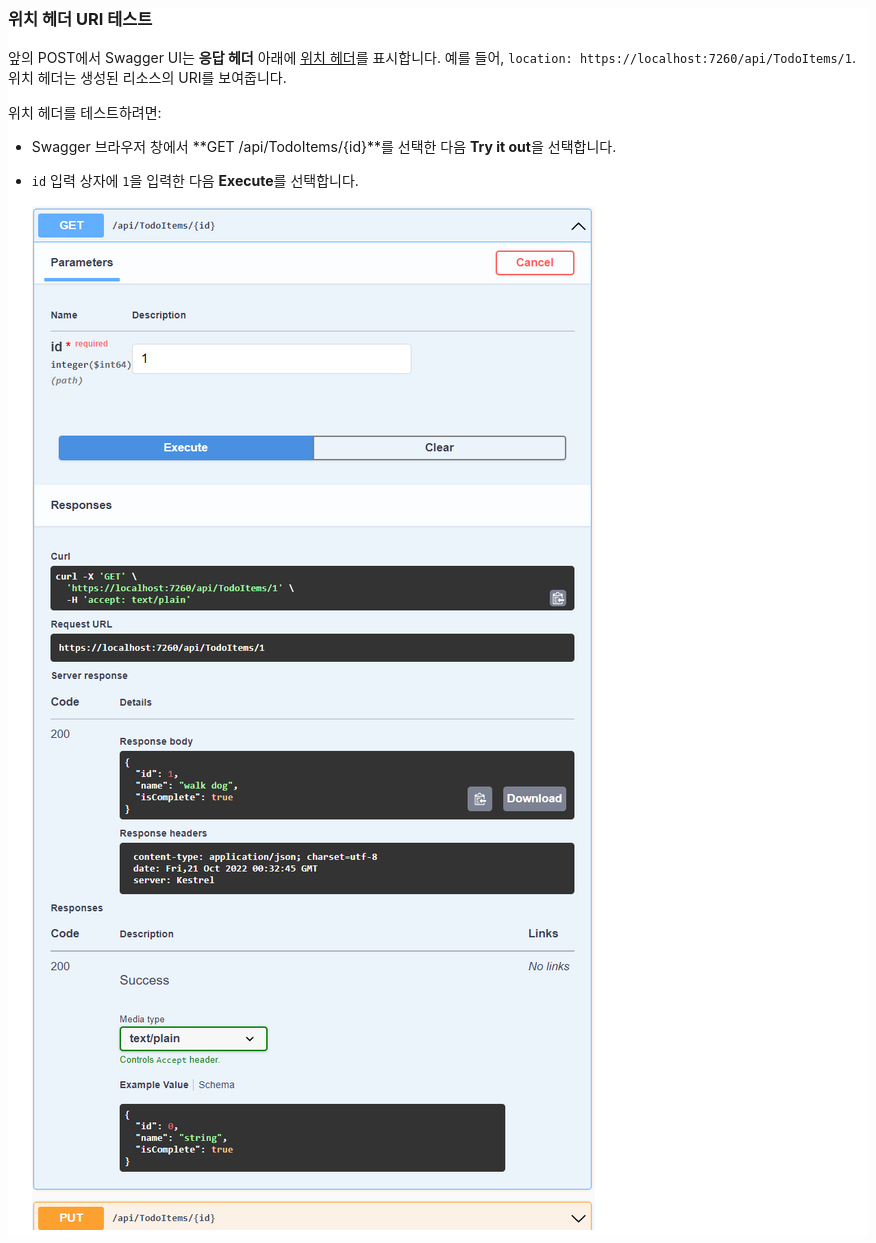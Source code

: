 ### 위치 헤더 URI 테스트

앞의 POST에서 Swagger UI는 **응답 헤더** 아래에 [위치 헤더](https://developer.mozilla.org/docs/Web/HTTP/Headers/Location)를 표시합니다. 예를 들어, `location: https://localhost:7260/api/TodoItems/1`. 위치 헤더는 생성된 리소스의 URI를 보여줍니다.

위치 헤더를 테스트하려면:

* Swagger 브라우저 창에서 **GET /api/TodoItems/{id}**를 선택한 다음 **Try it out**을 선택합니다.
* `id` 입력 상자에 `1`을 입력한 다음 **Execute**를 선택합니다.

  ![Swagger GET](../img/04_Tutorial/get.png)
